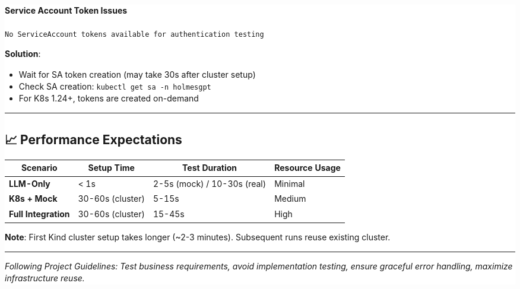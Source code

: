 #### **Service Account Token Issues**
```
No ServiceAccount tokens available for authentication testing
```
**Solution**:
- Wait for SA token creation (may take 30s after cluster setup)
- Check SA creation: `kubectl get sa -n holmesgpt`
- For K8s 1.24+, tokens are created on-demand

---

## 📈 **Performance Expectations**

| Scenario | Setup Time | Test Duration | Resource Usage |
|----------|------------|---------------|----------------|
| **LLM-Only** | < 1s | 2-5s (mock) / 10-30s (real) | Minimal |
| **K8s + Mock** | 30-60s (cluster) | 5-15s | Medium |
| **Full Integration** | 30-60s (cluster) | 15-45s | High |

**Note**: First Kind cluster setup takes longer (~2-3 minutes). Subsequent runs reuse existing cluster.

---

*Following Project Guidelines: Test business requirements, avoid implementation testing, ensure graceful error handling, maximize infrastructure reuse.*

